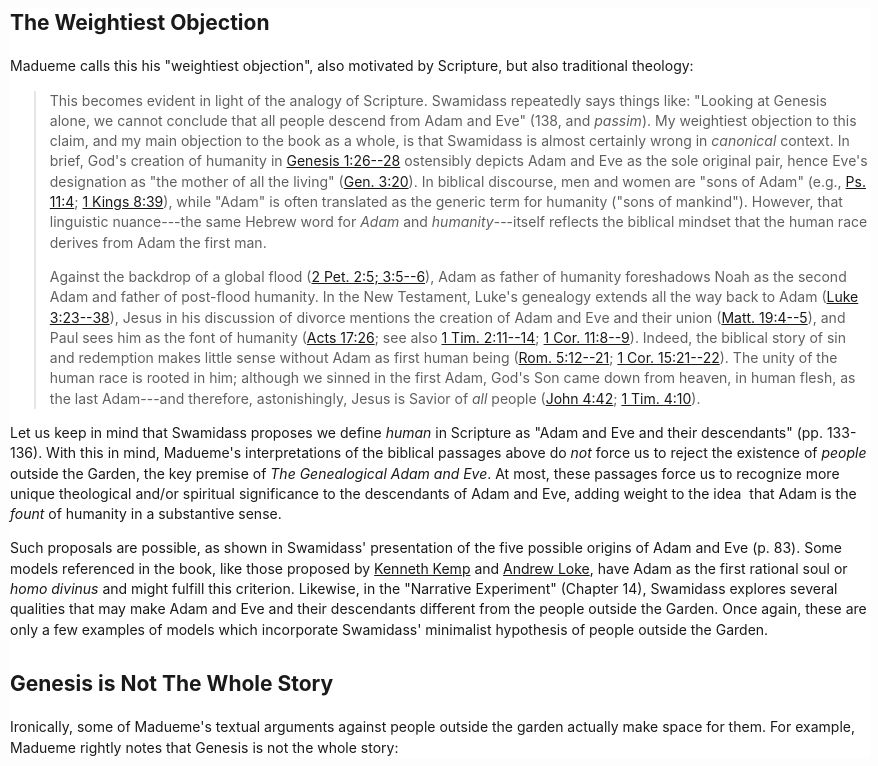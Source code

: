 ## The Weightiest Objection

Madueme calls this his "weightiest objection", also motivated by Scripture, but also traditional theology:

> This becomes evident in light of the analogy of Scripture. Swamidass repeatedly says things like: "Looking at Genesis alone, we cannot conclude that all people descend from Adam and Eve" (138, and *passim*). My weightiest objection to this claim, and my main objection to the book as a whole, is that Swamidass is almost certainly wrong in *canonical* context. In brief, God's creation of humanity in [Genesis 1:26--28](https://www.esv.org/Genesis%201%3A26%E2%80%9328/) ostensibly depicts Adam and Eve as the sole original pair, hence Eve's designation as "the mother of all the living" ([Gen. 3:20](https://www.esv.org/Gen.%203%3A20/)). In biblical discourse, men and women are "sons of Adam" (e.g., [Ps. 11:4](https://www.esv.org/Ps.%2011%3A4/); [1 Kings 8:39](https://www.esv.org/1%20Kings%208%3A39/)), while "Adam" is often translated as the generic term for humanity ("sons of mankind"). However, that linguistic nuance---the same Hebrew word for *Adam* and *humanity*---itself reflects the biblical mindset that the human race derives from Adam the first man.
>
> Against the backdrop of a global flood ([2 Pet. 2:5; 3:5--6](https://www.esv.org/2%20Pet.%202%3A5%3B%203%3A5%E2%80%936/)), Adam as father of humanity foreshadows Noah as the second Adam and father of post-flood humanity. In the New Testament, Luke's genealogy extends all the way back to Adam ([Luke 3:23--38](https://www.esv.org/Luke%203%3A23%E2%80%9338/)), Jesus in his discussion of divorce mentions the creation of Adam and Eve and their union ([Matt. 19:4--5](https://www.esv.org/Matt.%2019%3A4%E2%80%935/)), and Paul sees him as the font of humanity ([Acts 17:26](https://www.esv.org/Acts%2017%3A26/); see also [1 Tim. 2:11--14](https://www.esv.org/1%20Tim.%202%3A11%E2%80%9314/); [1 Cor. 11:8--9](https://www.esv.org/1%20Cor.%2011%3A8%E2%80%939/)). Indeed, the biblical story of sin and redemption makes little sense without Adam as first human being ([Rom. 5:12--21](https://www.esv.org/Rom.%205%3A12%E2%80%9321/); [1 Cor. 15:21--22](https://www.esv.org/1%20Cor.%2015%3A21%E2%80%9322/)). The unity of the human race is rooted in him; although we sinned in the first Adam, God's Son came down from heaven, in human flesh, as the last Adam---and therefore, astonishingly, Jesus is Savior of *all* people ([John 4:42](https://www.esv.org/John%204%3A42/); [1 Tim. 4:10](https://www.esv.org/1%20Tim.%204%3A10/)).  

Let us keep in mind that Swamidass proposes we define *human* in Scripture as "Adam and Eve and their descendants" (pp. 133-136). With this in mind, Madueme's interpretations of the biblical passages above do *not* force us to reject the existence of *people* outside the Garden, the key premise of *The Genealogical Adam and Eve*. At most, these passages force us to recognize more unique theological and/or spiritual significance to the descendants of Adam and Eve, adding weight to the idea  that Adam is the *fount* of humanity in a substantive sense. 

Such proposals are possible, as shown in Swamidass' presentation of the five possible origins of Adam and Eve (p. 83). Some models referenced in the book, like those proposed by [Kenneth Kemp](https://www.pdcnet.org/acpq/content/acpq_2011_0085_0002_0217_0236) and [Andrew Loke](https://www.tandfonline.com/doi/full/10.1080/14746700.2016.1156328), have Adam as the first rational soul or *homo divinus* and might fulfill this criterion. Likewise, in the "Narrative Experiment" (Chapter 14), Swamidass explores several qualities that may make Adam and Eve and their descendants different from the people outside the Garden. Once again, these are only a few examples of models which incorporate Swamidass' minimalist hypothesis of people outside the Garden.

## Genesis is Not The Whole Story

Ironically, some of Madueme's textual arguments against people outside the garden actually make space for them. For example, Madueme rightly notes that Genesis is not the whole story: 
